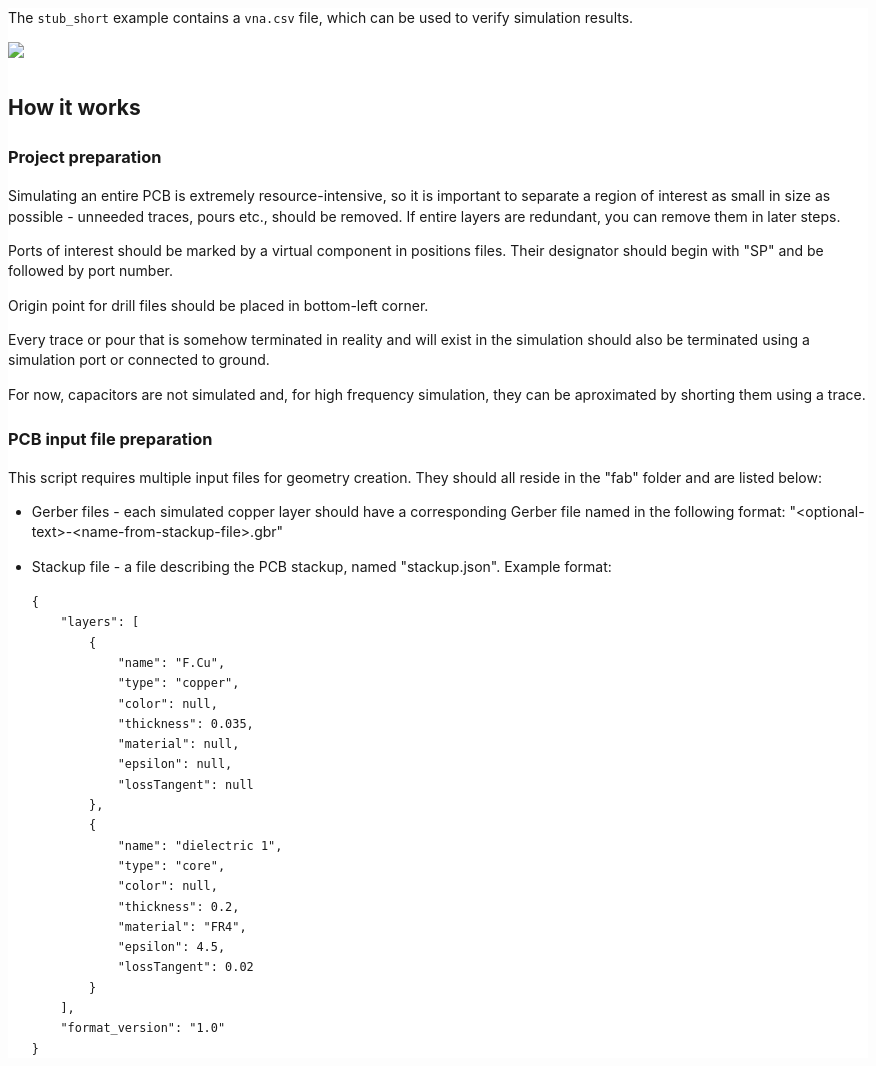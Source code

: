 The `stub_short` example contains a `vna.csv` file, which can be used to verify simulation results.

![](./docs/images/Z_ems+vna.png)

## How it works

### Project preparation

Simulating an entire PCB is extremely resource-intensive, so it is important to separate a region of interest as small in size as possible - unneeded traces, pours etc., should be removed. 
If entire layers are redundant, you can remove them in later steps.

Ports of interest should be marked by a virtual component in positions files. Their designator should begin with "SP" and be followed by port number. 

Origin point for drill files should be placed in bottom-left corner.

Every trace or pour that is somehow terminated in reality and will exist in the simulation should also be terminated using a simulation port or connected to ground.

For now, capacitors are not simulated and, for high frequency simulation, they can be aproximated by shorting them using a trace.

### PCB input file preparation

This script requires multiple input files for geometry creation. 
They should all reside in the "fab" folder and are listed below:

* Gerber files - each simulated copper layer should have a corresponding Gerber file named in the following format: "\<optional-text\>-\<name-from-stackup-file\>.gbr"

* Stackup file - a file describing the PCB stackup, named "stackup.json". 
Example format:

    ```
    {
        "layers": [
            {
                "name": "F.Cu",
                "type": "copper",
                "color": null,
                "thickness": 0.035,
                "material": null,
                "epsilon": null,
                "lossTangent": null
            },
            {
                "name": "dielectric 1",
                "type": "core",
                "color": null,
                "thickness": 0.2,
                "material": "FR4",
                "epsilon": 4.5,
                "lossTangent": 0.02
            }
        ],
        "format_version": "1.0"
    }
    ```
